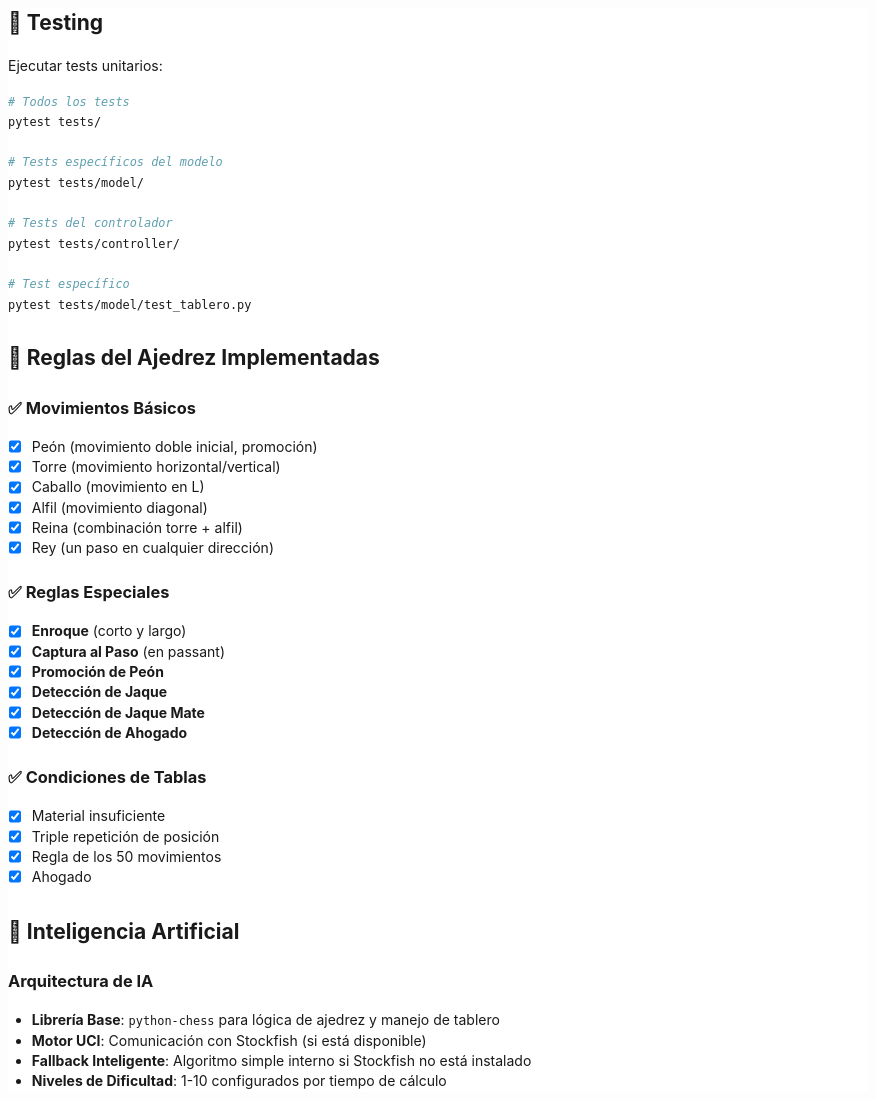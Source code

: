 ## 🧪 Testing

Ejecutar tests unitarios:

```bash
# Todos los tests
pytest tests/

# Tests específicos del modelo
pytest tests/model/

# Tests del controlador
pytest tests/controller/

# Test específico
pytest tests/model/test_tablero.py
```

## 🚀 Reglas del Ajedrez Implementadas

### ✅ **Movimientos Básicos**

- [x] Peón (movimiento doble inicial, promoción)
- [x] Torre (movimiento horizontal/vertical)
- [x] Caballo (movimiento en L)
- [x] Alfil (movimiento diagonal)
- [x] Reina (combinación torre + alfil)
- [x] Rey (un paso en cualquier dirección)

### ✅ **Reglas Especiales**

- [x] **Enroque** (corto y largo)
- [x] **Captura al Paso** (en passant)
- [x] **Promoción de Peón**
- [x] **Detección de Jaque**
- [x] **Detección de Jaque Mate**
- [x] **Detección de Ahogado**

### ✅ **Condiciones de Tablas**

- [x] Material insuficiente
- [x] Triple repetición de posición
- [x] Regla de los 50 movimientos
- [x] Ahogado

## 🤖 Inteligencia Artificial

### Arquitectura de IA

- **Librería Base**: `python-chess` para lógica de ajedrez y manejo de tablero
- **Motor UCI**: Comunicación con Stockfish (si está disponible)
- **Fallback Inteligente**: Algoritmo simple interno si Stockfish no está instalado
- **Niveles de Dificultad**: 1-10 configurados por tiempo de cálculo
